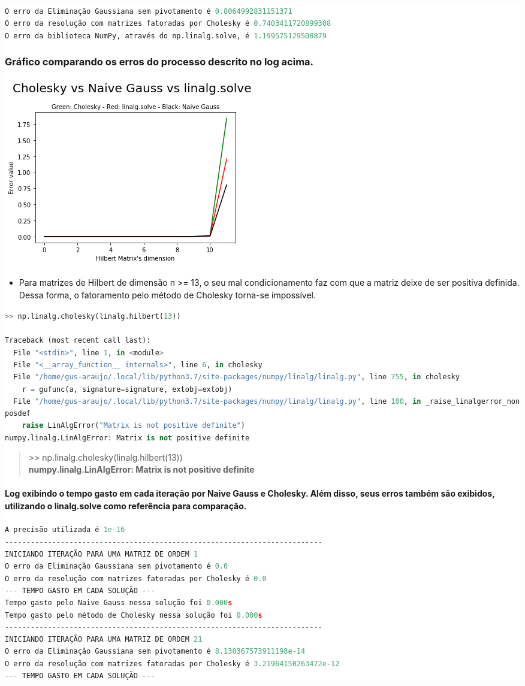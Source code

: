 ```python
O erro da Eliminação Gaussiana sem pivotamento é 0.8064992831151371
O erro da resolução com matrizes fatoradas por Cholesky é 0.7403411720899308
O erro da biblioteca NumPy, através do np.linalg.solve, é 1.199575129508879
```

### Gráfico comparando os erros do processo descrito no log acima.
!["Error comparision - Hilbert, n < 13"](development/graphs/naive%20gauss%20vs%20cholesky%20vs%20linalg.solve%20-%20error%20.png?raw=true)  


* Para matrizes de Hilbert de dimensão n >= 13, o seu mal condicionamento faz com que a matriz deixe de ser positiva definida. Dessa forma, o fatoramento pelo método de Cholesky torna-se impossível.

```python
>> np.linalg.cholesky(linalg.hilbert(13))

Traceback (most recent call last):
  File "<stdin>", line 1, in <module>
  File "<__array_function__ internals>", line 6, in cholesky
  File "/home/gus-araujo/.local/lib/python3.7/site-packages/numpy/linalg/linalg.py", line 755, in cholesky
    r = gufunc(a, signature=signature, extobj=extobj)
  File "/home/gus-araujo/.local/lib/python3.7/site-packages/numpy/linalg/linalg.py", line 100, in _raise_linalgerror_nonposdef
    raise LinAlgError("Matrix is not positive definite")
numpy.linalg.LinAlgError: Matrix is not positive definite
```

 > \>\> np.linalg.cholesky(linalg.hilbert(13))  
 > **numpy.linalg.LinAlgError: Matrix is not positive definite**


#### Log exibindo o tempo gasto em cada iteração por Naive Gauss e Cholesky. Além disso, seus erros também são exibidos, utilizando o linalg.solve como referência para comparação.

```python
A precisão utilizada é 1e-16
--------------------------------------------------------------------------
INICIANDO ITERAÇÃO PARA UMA MATRIZ DE ORDEM 1
O erro da Eliminação Gaussiana sem pivotamento é 0.0
O erro da resolução com matrizes fatoradas por Cholesky é 0.0
--- TEMPO GASTO EM CADA SOLUÇÃO ---
Tempo gasto pelo Naive Gauss nessa solução foi 0.000s
Tempo gasto pelo método de Cholesky nessa solução foi 0.000s
--------------------------------------------------------------------------
INICIANDO ITERAÇÃO PARA UMA MATRIZ DE ORDEM 21
O erro da Eliminação Gaussiana sem pivotamento é 8.130367573911198e-14
O erro da resolução com matrizes fatoradas por Cholesky é 3.21964150263472e-12
--- TEMPO GASTO EM CADA SOLUÇÃO ---
```
